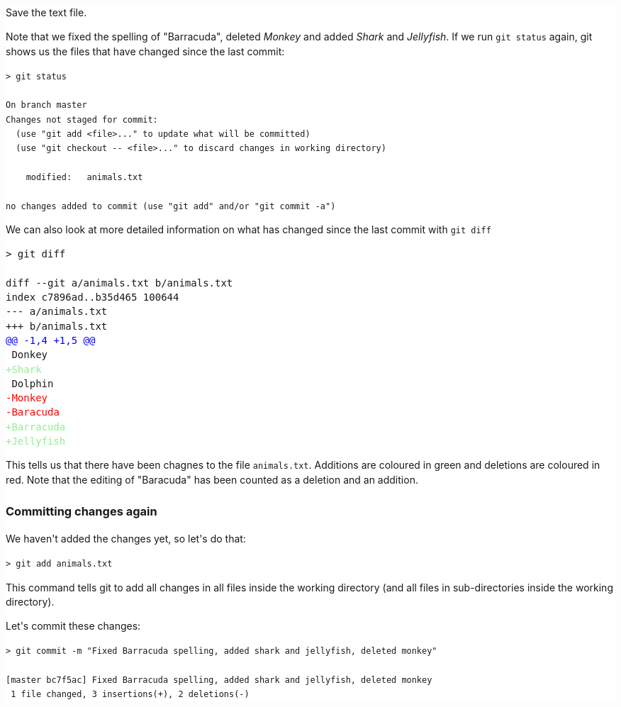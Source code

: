 </pre>

Save the text file.

Note that we fixed the spelling of "Barracuda", deleted *Monkey* and added *Shark* and *Jellyfish*.  If we run `git status` again, git shows us the files that have changed since the last commit:

	> git status

	On branch master
	Changes not staged for commit:
	  (use "git add <file>..." to update what will be committed)
	  (use "git checkout -- <file>..." to discard changes in working directory)

		modified:   animals.txt

	no changes added to commit (use "git add" and/or "git commit -a")

We can also look at more detailed information on what has changed since the last commit with `git diff`


<pre>
> git diff
	
diff --git a/animals.txt b/animals.txt
index c7896ad..b35d465 100644
--- a/animals.txt
+++ b/animals.txt
<span style="color:blue">@@ -1,4 +1,5 @@</span>
 Donkey
<span style="color:lightgreen">+Shark</span>
 Dolphin
<span style="color:red">-Monkey</span>
<span style="color:red">-Baracuda</span>
<span style="color:lightgreen">+Barracuda</span>
<span style="color:lightgreen">+Jellyfish</span>
</pre>

This tells us that there have been chagnes to the file `animals.txt`.  Additions are coloured in green and deletions are coloured in red.  Note that the editing of "Baracuda" has been counted as a deletion and an addition.

### Committing changes again

We haven't added the changes yet, so let's do that:

	> git add animals.txt

This command tells git to add all changes in all files inside the working directory (and all files in sub-directories inside the working directory).

Let's commit these changes:


	> git commit -m "Fixed Barracuda spelling, added shark and jellyfish, deleted monkey"

	[master bc7f5ac] Fixed Barracuda spelling, added shark and jellyfish, deleted monkey
	 1 file changed, 3 insertions(+), 2 deletions(-)
